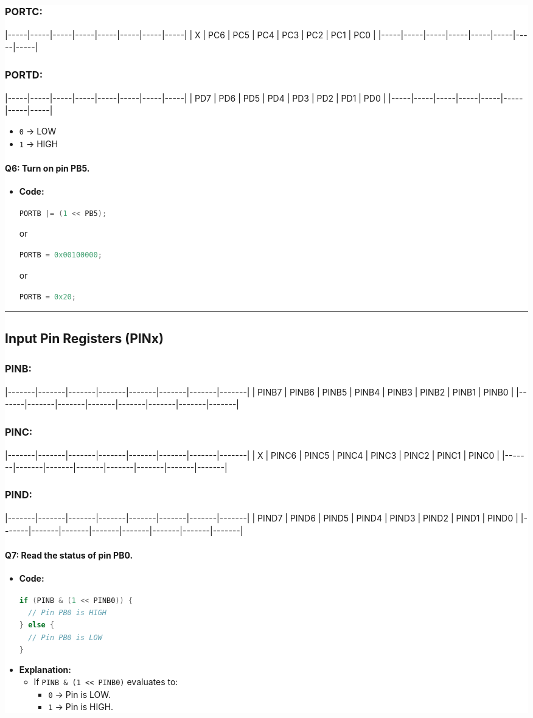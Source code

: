 ### PORTC:
|-----|-----|-----|-----|-----|-----|-----|-----|
|  X  | PC6 | PC5 | PC4 | PC3 | PC2 | PC1 | PC0 |
|-----|-----|-----|-----|-----|-----|-----|-----|

### PORTD:
|-----|-----|-----|-----|-----|-----|-----|-----|
| PD7 | PD6 | PD5 | PD4 | PD3 | PD2 | PD1 | PD0 |
|-----|-----|-----|-----|-----|-----|-----|-----|

- `0` -> LOW
- `1` -> HIGH

#### Q6: Turn on pin PB5.
- **Code:**
  ```c
  PORTB |= (1 << PB5);
  ```
  or
  ```c
  PORTB = 0x00100000;
  ```
  or
  ```c
  PORTB = 0x20;
  ```

---

## Input Pin Registers (PINx)
### PINB:
|-------|-------|-------|-------|-------|-------|-------|-------|
| PINB7 | PINB6 | PINB5 | PINB4 | PINB3 | PINB2 | PINB1 | PINB0 |
|-------|-------|-------|-------|-------|-------|-------|-------|

### PINC:
|-------|-------|-------|-------|-------|-------|-------|-------|
|   X   | PINC6 | PINC5 | PINC4 | PINC3 | PINC2 | PINC1 | PINC0 |
|-------|-------|-------|-------|-------|-------|-------|-------|

### PIND:
|-------|-------|-------|-------|-------|-------|-------|-------|
| PIND7 | PIND6 | PIND5 | PIND4 | PIND3 | PIND2 | PIND1 | PIND0 |
|-------|-------|-------|-------|-------|-------|-------|-------|

#### Q7: Read the status of pin PB0.
- **Code:**
  ```c
  if (PINB & (1 << PINB0)) {
    // Pin PB0 is HIGH
  } else {
    // Pin PB0 is LOW
  }
  ```
- **Explanation:**
  - If `PINB & (1 << PINB0)` evaluates to:
    - `0` -> Pin is LOW.
    - `1` -> Pin is HIGH.
